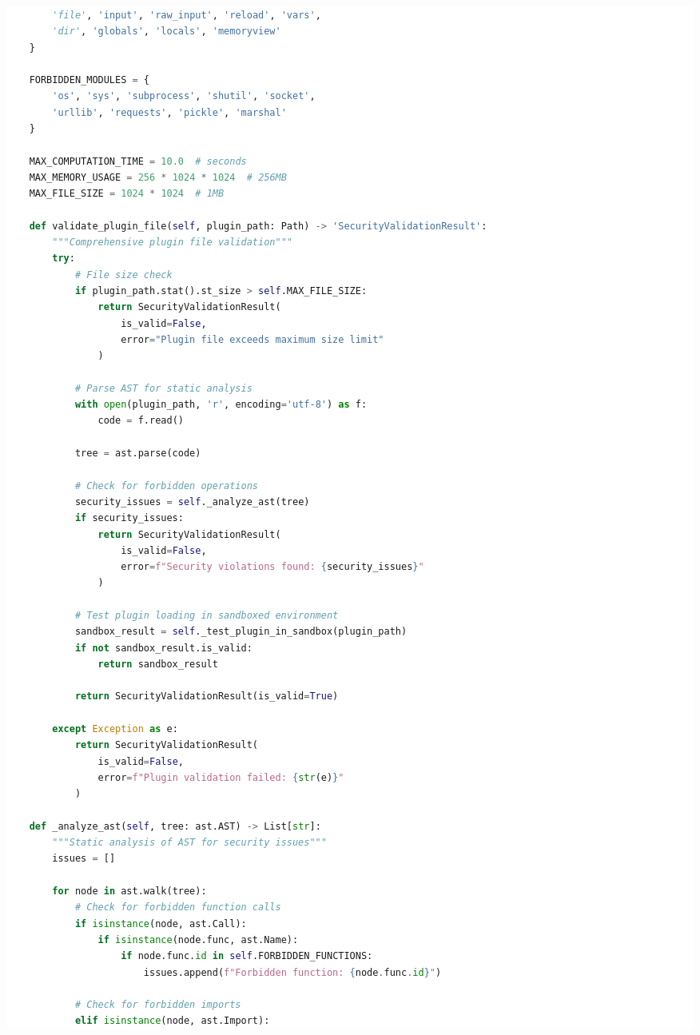 ```python
        'file', 'input', 'raw_input', 'reload', 'vars',
        'dir', 'globals', 'locals', 'memoryview'
    }
    
    FORBIDDEN_MODULES = {
        'os', 'sys', 'subprocess', 'shutil', 'socket',
        'urllib', 'requests', 'pickle', 'marshal'
    }
    
    MAX_COMPUTATION_TIME = 10.0  # seconds
    MAX_MEMORY_USAGE = 256 * 1024 * 1024  # 256MB
    MAX_FILE_SIZE = 1024 * 1024  # 1MB
    
    def validate_plugin_file(self, plugin_path: Path) -> 'SecurityValidationResult':
        """Comprehensive plugin file validation"""
        try:
            # File size check
            if plugin_path.stat().st_size > self.MAX_FILE_SIZE:
                return SecurityValidationResult(
                    is_valid=False,
                    error="Plugin file exceeds maximum size limit"
                )
            
            # Parse AST for static analysis
            with open(plugin_path, 'r', encoding='utf-8') as f:
                code = f.read()
            
            tree = ast.parse(code)
            
            # Check for forbidden operations
            security_issues = self._analyze_ast(tree)
            if security_issues:
                return SecurityValidationResult(
                    is_valid=False,
                    error=f"Security violations found: {security_issues}"
                )
            
            # Test plugin loading in sandboxed environment
            sandbox_result = self._test_plugin_in_sandbox(plugin_path)
            if not sandbox_result.is_valid:
                return sandbox_result
            
            return SecurityValidationResult(is_valid=True)
            
        except Exception as e:
            return SecurityValidationResult(
                is_valid=False,
                error=f"Plugin validation failed: {str(e)}"
            )
    
    def _analyze_ast(self, tree: ast.AST) -> List[str]:
        """Static analysis of AST for security issues"""
        issues = []
        
        for node in ast.walk(tree):
            # Check for forbidden function calls
            if isinstance(node, ast.Call):
                if isinstance(node.func, ast.Name):
                    if node.func.id in self.FORBIDDEN_FUNCTIONS:
                        issues.append(f"Forbidden function: {node.func.id}")
            
            # Check for forbidden imports
            elif isinstance(node, ast.Import):
```

[^1]: readme.md